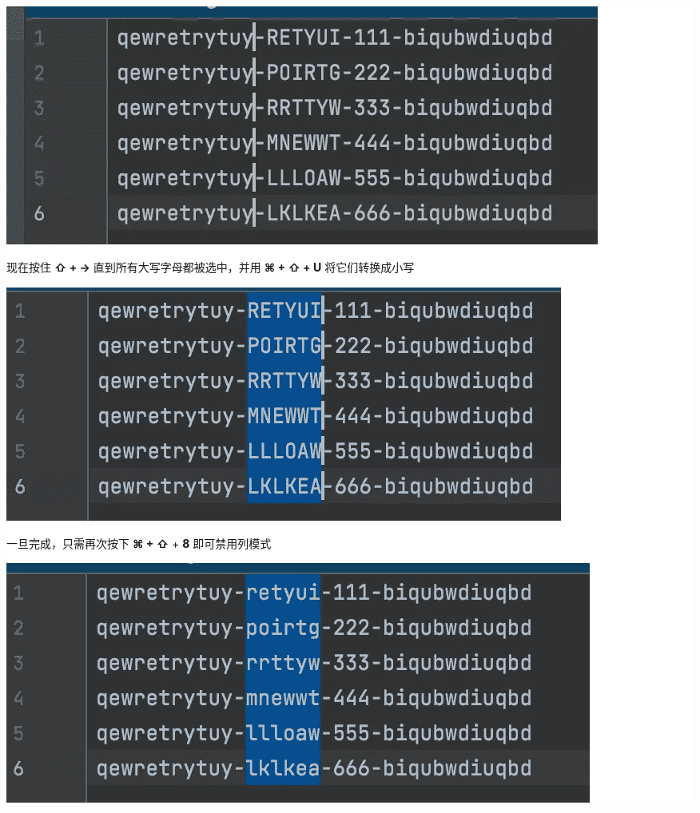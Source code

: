 ![](img/4e0da6ab8ca13cd38814f6eb19078113.png)

现在按住 **⇧ + →** 直到所有大写字母都被选中，并用 **⌘ + ⇧ + U** 将它们转换成小写

![](img/e97777fb7e2ee838fc8cae8cbec36f85.png)

一旦完成，只需再次按下 **⌘ + ⇧** + **8** 即可禁用列模式

![](img/fceeaaed64aebca20494c06f9be85431.png)
